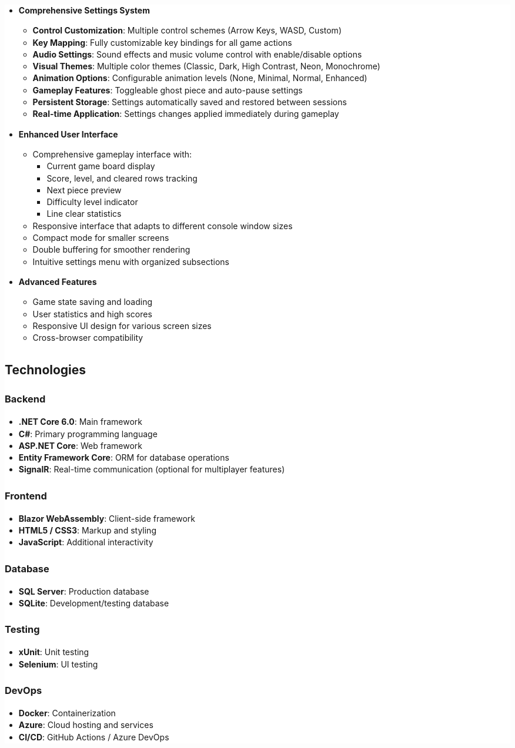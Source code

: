 - **Comprehensive Settings System**
  - **Control Customization**: Multiple control schemes (Arrow Keys, WASD, Custom)
  - **Key Mapping**: Fully customizable key bindings for all game actions
  - **Audio Settings**: Sound effects and music volume control with enable/disable options
  - **Visual Themes**: Multiple color themes (Classic, Dark, High Contrast, Neon, Monochrome)
  - **Animation Options**: Configurable animation levels (None, Minimal, Normal, Enhanced)
  - **Gameplay Features**: Toggleable ghost piece and auto-pause settings
  - **Persistent Storage**: Settings automatically saved and restored between sessions
  - **Real-time Application**: Settings changes applied immediately during gameplay

- **Enhanced User Interface**
  - Comprehensive gameplay interface with:
    - Current game board display
    - Score, level, and cleared rows tracking
    - Next piece preview
    - Difficulty level indicator
    - Line clear statistics
  - Responsive interface that adapts to different console window sizes
  - Compact mode for smaller screens
  - Double buffering for smoother rendering
  - Intuitive settings menu with organized subsections

- **Advanced Features**
  - Game state saving and loading
  - User statistics and high scores
  - Responsive UI design for various screen sizes
  - Cross-browser compatibility

## Technologies

### Backend
- **.NET Core 6.0**: Main framework
- **C#**: Primary programming language
- **ASP.NET Core**: Web framework
- **Entity Framework Core**: ORM for database operations
- **SignalR**: Real-time communication (optional for multiplayer features)

### Frontend
- **Blazor WebAssembly**: Client-side framework
- **HTML5 / CSS3**: Markup and styling
- **JavaScript**: Additional interactivity

### Database
- **SQL Server**: Production database
- **SQLite**: Development/testing database

### Testing
- **xUnit**: Unit testing
- **Selenium**: UI testing

### DevOps
- **Docker**: Containerization
- **Azure**: Cloud hosting and services
- **CI/CD**: GitHub Actions / Azure DevOps
